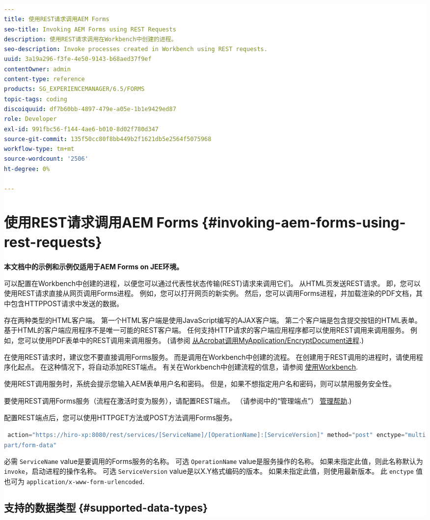 ```yaml
---
title: 使用REST请求调用AEM Forms
seo-title: Invoking AEM Forms using REST Requests
description: 使用REST请求调用在Workbench中创建的进程。
seo-description: Invoke processes created in Workbench using REST requests.
uuid: 3a19a296-f3fe-4e50-9143-b68aed37f9ef
contentOwner: admin
content-type: reference
products: SG_EXPERIENCEMANAGER/6.5/FORMS
topic-tags: coding
discoiquuid: df7b60bb-4897-479e-a05e-1b1e9429ed87
role: Developer
exl-id: 991fbc56-f144-4ae6-b010-8d02f780d347
source-git-commit: 135f50cc80f8bb449b2f1621db5e2564f5075968
workflow-type: tm+mt
source-wordcount: '2506'
ht-degree: 0%

---
```


# 使用REST请求调用AEM Forms {#invoking-aem-forms-using-rest-requests}

**本文档中的示例和示例仅适用于AEM Forms on JEE环境。**

可以配置在Workbench中创建的进程，以便您可以通过代表性状态传输(REST)请求来调用它们。 从HTML页发送REST请求。 即，您可以使用REST请求直接从网页调用Forms进程。 例如，您可以打开网页的新实例。 然后，您可以调用Forms进程，并加载渲染的PDF文档，其中包含HTTPPOST请求中发送的数据。

存在两种类型的HTML客户端。 第一个HTML客户端是使用JavaScript编写的AJAX客户端。 第二个客户端是包含提交按钮的HTML表单。 基于HTML的客户端应用程序不是唯一可能的REST客户端。 任何支持HTTP请求的客户端应用程序都可以使用REST调用来调用服务。 例如，您可以使用PDF表单中的REST调用来调用服务。 (请参阅 [从Acrobat调用MyApplication/EncryptDocument进程](#rest-invocation-examples).)

在使用REST请求时，建议您不要直接调用Forms服务。 而是调用在Workbench中创建的流程。 在创建用于REST调用的进程时，请使用程序化起点。 在这种情况下，将自动添加REST端点。 有关在Workbench中创建流程的信息，请参阅 [使用Workbench](https://www.adobe.com/go/learn_aemforms_workbench_63).

使用REST调用服务时，系统会提示您输入AEM表单用户名和密码。 但是，如果不想指定用户名和密码，则可以禁用服务安全性。

要使用REST调用Forms服务（流程在激活时变为服务），请配置REST端点。 （请参阅中的“管理端点”） [管理帮助](https://www.adobe.com/go/learn_aemforms_admin_63).)

配置REST端点后，您可以使用HTTPGET方法或POST方法调用Forms服务。

```java
 action="https://hiro-xp:8080/rest/services/[ServiceName]/[OperationName]:[ServiceVersion]" method="post" enctype="multipart/form-data"
```

必需 `ServiceName` value是要调用的Forms服务的名称。 可选 `OperationName` value是服务操作的名称。 如果未指定此值，则此名称默认为 `invoke`，启动进程的操作名称。 可选 `ServiceVersion` value是以X.Y格式编码的版本。 如果未指定此值，则使用最新版本。 此 `enctype` 值也可为 `application/x-www-form-urlencoded`.

## 支持的数据类型 {#supported-data-types}

